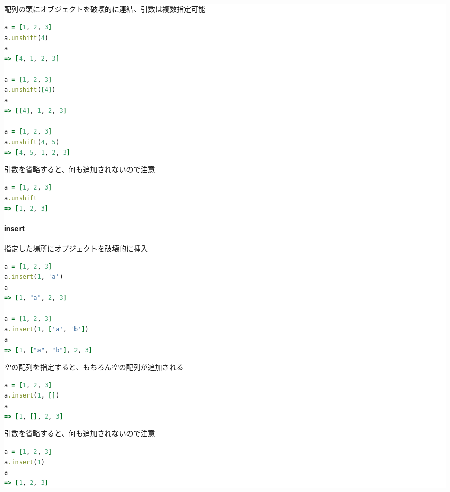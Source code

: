 配列の頭にオブジェクトを破壊的に連結、引数は複数指定可能

```ruby
a = [1, 2, 3]
a.unshift(4)
a
=> [4, 1, 2, 3]

a = [1, 2, 3]
a.unshift([4])
a
=> [[4], 1, 2, 3]

a = [1, 2, 3]
a.unshift(4, 5)
=> [4, 5, 1, 2, 3]
```

引数を省略すると、何も追加されないので注意

```ruby
a = [1, 2, 3]
a.unshift
=> [1, 2, 3]
```

#### insert

指定した場所にオブジェクトを破壊的に挿入

```ruby
a = [1, 2, 3]
a.insert(1, 'a')
a
=> [1, "a", 2, 3]

a = [1, 2, 3]
a.insert(1, ['a', 'b'])
a
=> [1, ["a", "b"], 2, 3]
```

空の配列を指定すると、もちろん空の配列が追加される

```ruby
a = [1, 2, 3]
a.insert(1, [])
a
=> [1, [], 2, 3]
```

引数を省略すると、何も追加されないので注意

```ruby
a = [1, 2, 3]
a.insert(1)
a
=> [1, 2, 3]
```

